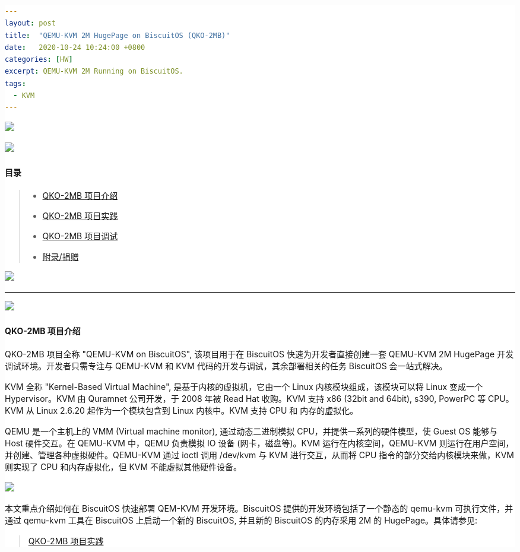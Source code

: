 ```yaml
---
layout: post
title:  "QEMU-KVM 2M HugePage on BiscuitOS (QKO-2MB)"
date:   2020-10-24 10:24:00 +0800
categories: [HW]
excerpt: QEMU-KVM 2M Running on BiscuitOS.
tags:
  - KVM
---
```


![](https://gitee.com/BiscuitOS_team/PictureSet/raw/Gitee/BiscuitOS/kernel/IND00000L0.PNG)

![](https://gitee.com/BiscuitOS_team/PictureSet/raw/Gitee/RPI/RPI100100.png)

#### 目录

> - [QKO-2MB 项目介绍](#A)
>
> - [QKO-2MB 项目实践](#C)
>
> - [QKO-2MB 项目调试](#D)
>
> - [附录/捐赠](#Z0)

![](https://gitee.com/BiscuitOS_team/PictureSet/raw/Gitee/BiscuitOS/kernel/IND000100.png)

----------------------------------

<span id="A"></span>

![](https://gitee.com/BiscuitOS_team/PictureSet/raw/Gitee/BiscuitOS/kernel/IND00000T.jpg)

#### QKO-2MB 项目介绍

QKO-2MB 项目全称 "QEMU-KVM on BiscuitOS", 该项目用于在 BiscuitOS 快速为开发者直接创建一套 QEMU-KVM 2M HugePage 开发调试环境。开发者只需专注与 QEMU-KVM 和 KVM 代码的开发与调试，其余部署相关的任务 BiscuitOS 会一站式解决。

KVM 全称 "Kernel-Based Virtual Machine", 是基于内核的虚拟机，它由一个 Linux 内核模块组成，该模块可以将 Linux 变成一个 Hypervisor。KVM 由 Quramnet 公司开发，于 2008 年被 Read Hat 收购。KVM 支持 x86 (32bit and 64bit), s390, PowerPC 等 CPU。KVM 从 Linux 2.6.20 起作为一个模块包含到 Linux 内核中。KVM 支持 CPU 和 内存的虚拟化。

QEMU 是一个主机上的 VMM (Virtual machine monitor), 通过动态二进制模拟 CPU，并提供一系列的硬件模型，使 Guest OS 能够与 Host 硬件交互。在 QEMU-KVM 中，QEMU 负责模拟 IO 设备 (网卡，磁盘等)。KVM 运行在内核空间，QEMU-KVM 则运行在用户空间，并创建、管理各种虚拟硬件。QEMU-KVM 通过 ioctl 调用 /dev/kvm 与 KVM 进行交互，从而将 CPU 指令的部分交给内核模块来做，KVM 则实现了 CPU 和内存虚拟化，但 KVM 不能虚拟其他硬件设备。

![](https://gitee.com/BiscuitOS_team/PictureSet/raw/Gitee/HK/HK000750.png)

本文重点介绍如何在 BiscuitOS 快速部署 QEM-KVM 开发环境。BiscuitOS 提供的开发环境包括了一个静态的 qemu-kvm 可执行文件，并通过 qemu-kvm 工具在 BiscuitOS 上启动一个新的 BiscuitOS, 并且新的 BiscuitOS 的内存采用 2M 的 HugePage。具体请参见:

> [QKO-2MB 项目实践](#C)
